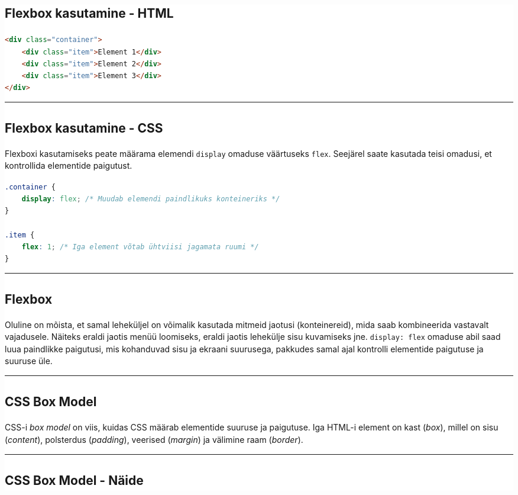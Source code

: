 
## Flexbox kasutamine - HTML

```html
<div class="container">
    <div class="item">Element 1</div>
    <div class="item">Element 2</div>
    <div class="item">Element 3</div>
</div>
```

---

## Flexbox kasutamine - CSS

Flexboxi kasutamiseks peate määrama elemendi `display` omaduse väärtuseks `flex`. Seejärel saate kasutada teisi omadusi, et kontrollida elementide paigutust.

```css
.container {
    display: flex; /* Muudab elemendi paindlikuks konteineriks */
}

.item {
    flex: 1; /* Iga element võtab ühtviisi jagamata ruumi */
}
```

---

## Flexbox

Oluline on mõista, et samal leheküljel on võimalik kasutada mitmeid jaotusi (konteinereid), mida saab kombineerida vastavalt vajadusele. Näiteks eraldi jaotis menüü loomiseks, eraldi jaotis lehekülje sisu kuvamiseks jne. `display: flex` omaduse abil saad luua paindlikke paigutusi, mis kohanduvad sisu ja ekraani suurusega, pakkudes samal ajal kontrolli elementide paigutuse ja suuruse üle.

---

## CSS Box Model

CSS-i *box model* on viis, kuidas CSS määrab elementide suuruse ja paigutuse. Iga HTML-i element on kast (*box*), millel on sisu (*content*), polsterdus (*padding*), veerised (*margin*) ja välimine raam (*border*).

---

## CSS Box Model - Näide
